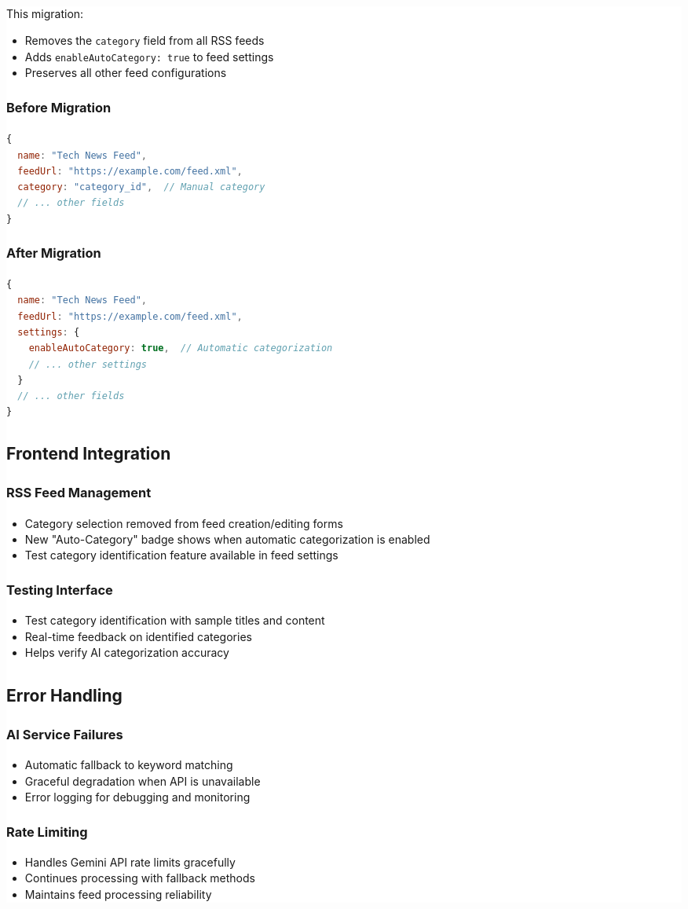 This migration:
- Removes the `category` field from all RSS feeds
- Adds `enableAutoCategory: true` to feed settings
- Preserves all other feed configurations

### Before Migration
```javascript
{
  name: "Tech News Feed",
  feedUrl: "https://example.com/feed.xml",
  category: "category_id",  // Manual category
  // ... other fields
}
```

### After Migration
```javascript
{
  name: "Tech News Feed",
  feedUrl: "https://example.com/feed.xml",
  settings: {
    enableAutoCategory: true,  // Automatic categorization
    // ... other settings
  }
  // ... other fields
}
```

## Frontend Integration

### RSS Feed Management
- Category selection removed from feed creation/editing forms
- New "Auto-Category" badge shows when automatic categorization is enabled
- Test category identification feature available in feed settings

### Testing Interface
- Test category identification with sample titles and content
- Real-time feedback on identified categories
- Helps verify AI categorization accuracy

## Error Handling

### AI Service Failures
- Automatic fallback to keyword matching
- Graceful degradation when API is unavailable
- Error logging for debugging and monitoring

### Rate Limiting
- Handles Gemini API rate limits gracefully
- Continues processing with fallback methods
- Maintains feed processing reliability
